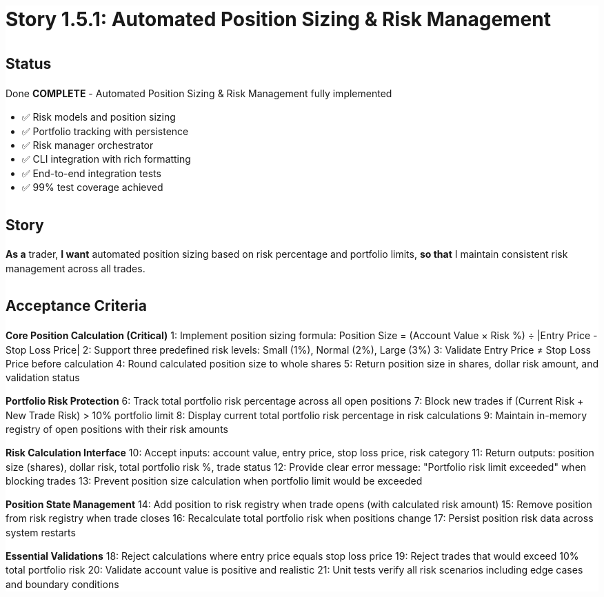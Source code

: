 # Story 1.5.1: Automated Position Sizing & Risk Management

## Status
Done
**COMPLETE** - Automated Position Sizing & Risk Management fully implemented
- ✅ Risk models and position sizing
- ✅ Portfolio tracking with persistence
- ✅ Risk manager orchestrator
- ✅ CLI integration with rich formatting
- ✅ End-to-end integration tests
- ✅ 99% test coverage achieved

## Story
**As a** trader,
**I want** automated position sizing based on risk percentage and portfolio limits,
**so that** I maintain consistent risk management across all trades.

## Acceptance Criteria

**Core Position Calculation (Critical)**
1: Implement position sizing formula: Position Size = (Account Value × Risk %) ÷ |Entry Price - Stop Loss Price|
2: Support three predefined risk levels: Small (1%), Normal (2%), Large (3%)
3: Validate Entry Price ≠ Stop Loss Price before calculation
4: Round calculated position size to whole shares
5: Return position size in shares, dollar risk amount, and validation status

**Portfolio Risk Protection**
6: Track total portfolio risk percentage across all open positions
7: Block new trades if (Current Risk + New Trade Risk) > 10% portfolio limit
8: Display current total portfolio risk percentage in risk calculations
9: Maintain in-memory registry of open positions with their risk amounts

**Risk Calculation Interface**
10: Accept inputs: account value, entry price, stop loss price, risk category
11: Return outputs: position size (shares), dollar risk, total portfolio risk %, trade status
12: Provide clear error message: "Portfolio risk limit exceeded" when blocking trades
13: Prevent position size calculation when portfolio limit would be exceeded

**Position State Management**
14: Add position to risk registry when trade opens (with calculated risk amount)
15: Remove position from risk registry when trade closes
16: Recalculate total portfolio risk when positions change
17: Persist position risk data across system restarts

**Essential Validations**
18: Reject calculations where entry price equals stop loss price
19: Reject trades that would exceed 10% total portfolio risk
20: Validate account value is positive and realistic
21: Unit tests verify all risk scenarios including edge cases and boundary conditions
